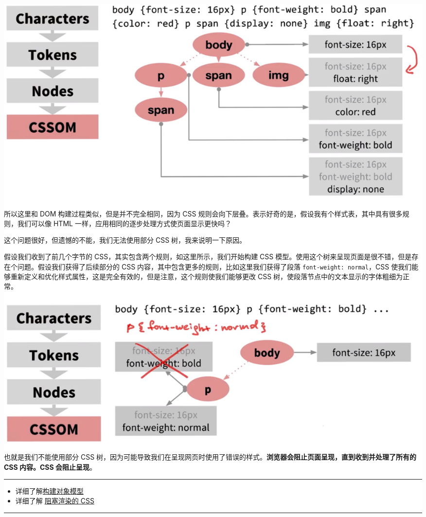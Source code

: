 ![1523796096297](assets/1523796096297.png)

所以这里和 DOM 构建过程类似，但是并不完全相同，因为 CSS 规则会向下层叠。表示好奇的是，假设我有个样式表，其中具有很多规则，我们可以像 HTML 一样，应用相同的逐步处理方式使页面显示更快吗？

这个问题很好，但遗憾的不能，我们无法使用部分 CSS 树，我来说明一下原因。

假设我们收到了前几个字节的 CSS，其实包含两个规则，如这里所示，我们开始构建 CSS 模型。使用这个树来呈现页面是很不错，但是存在个问题。假设我们获得了后续部分的 CSS 内容，其中包含更多的规则，比如这里我们获得了段落 `font-weight: normal`，CSS 使我们能够重新定义和优化样式属性，这是完全有效的，但是注意，这个规则使我们能够更改 CSS 树，使段落节点中的文本显示的字体粗细为正常。

![1523797017069](assets/1523797017069.png)

也就是我们不能使用部分 CSS 树，因为可能导致我们在呈现网页时使用了错误的样式。**浏览器会阻止页面呈现，直到收到并处理了所有的 CSS 内容。CSS 会阻止呈现**。

---

- 详细了解[构建对象模型](https://developers.google.com/web/fundamentals/performance/critical-rendering-path/constructing-the-object-model#css-object-model-cssom)
- 详细了解 [阻塞渲染的 CSS](https://developers.google.com/web/fundamentals/performance/critical-rendering-path/render-blocking-css)

---